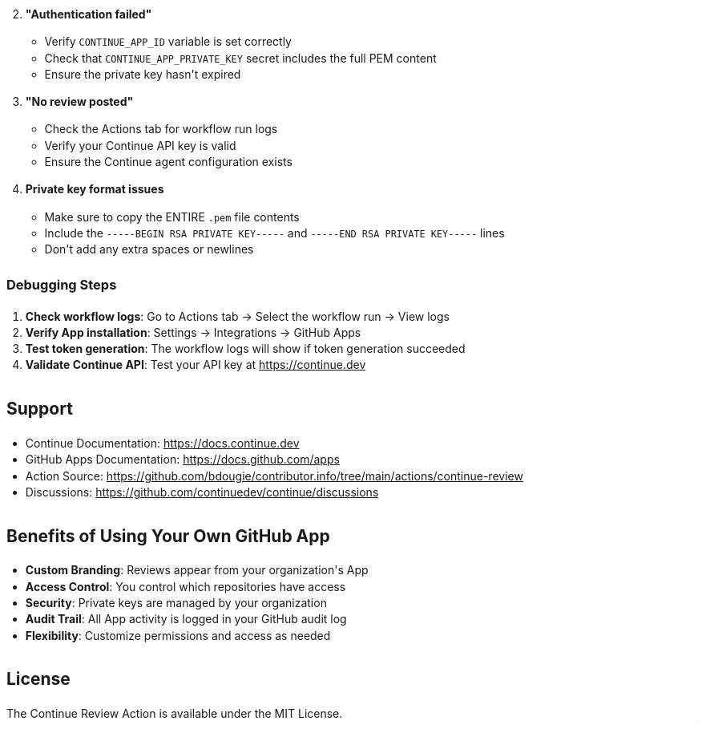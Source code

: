 2. **"Authentication failed"**
   - Verify `CONTINUE_APP_ID` variable is set correctly
   - Check that `CONTINUE_APP_PRIVATE_KEY` secret includes the full PEM content
   - Ensure the private key hasn't expired

3. **"No review posted"**
   - Check the Actions tab for workflow run logs
   - Verify your Continue API key is valid
   - Ensure the Continue agent configuration exists

4. **Private key format issues**
   - Make sure to copy the ENTIRE `.pem` file contents
   - Include the `-----BEGIN RSA PRIVATE KEY-----` and `-----END RSA PRIVATE KEY-----` lines
   - Don't add any extra spaces or newlines

### Debugging Steps

1. **Check workflow logs**: Go to Actions tab → Select the workflow run → View logs
2. **Verify App installation**: Settings → Integrations → GitHub Apps
3. **Test token generation**: The workflow logs will show if token generation succeeded
4. **Validate Continue API**: Test your API key at https://continue.dev

## Support

- Continue Documentation: https://docs.continue.dev
- GitHub Apps Documentation: https://docs.github.com/apps
- Action Source: https://github.com/bdougie/contributor.info/tree/main/actions/continue-review
- Discussions: https://github.com/continuedev/continue/discussions

## Benefits of Using Your Own GitHub App

- **Custom Branding**: Reviews appear from your organization's App
- **Access Control**: You control which repositories have access
- **Security**: Private keys are managed by your organization
- **Audit Trail**: All App activity is logged in your GitHub audit log
- **Flexibility**: Customize permissions and access as needed

## License

The Continue Review Action is available under the MIT License.